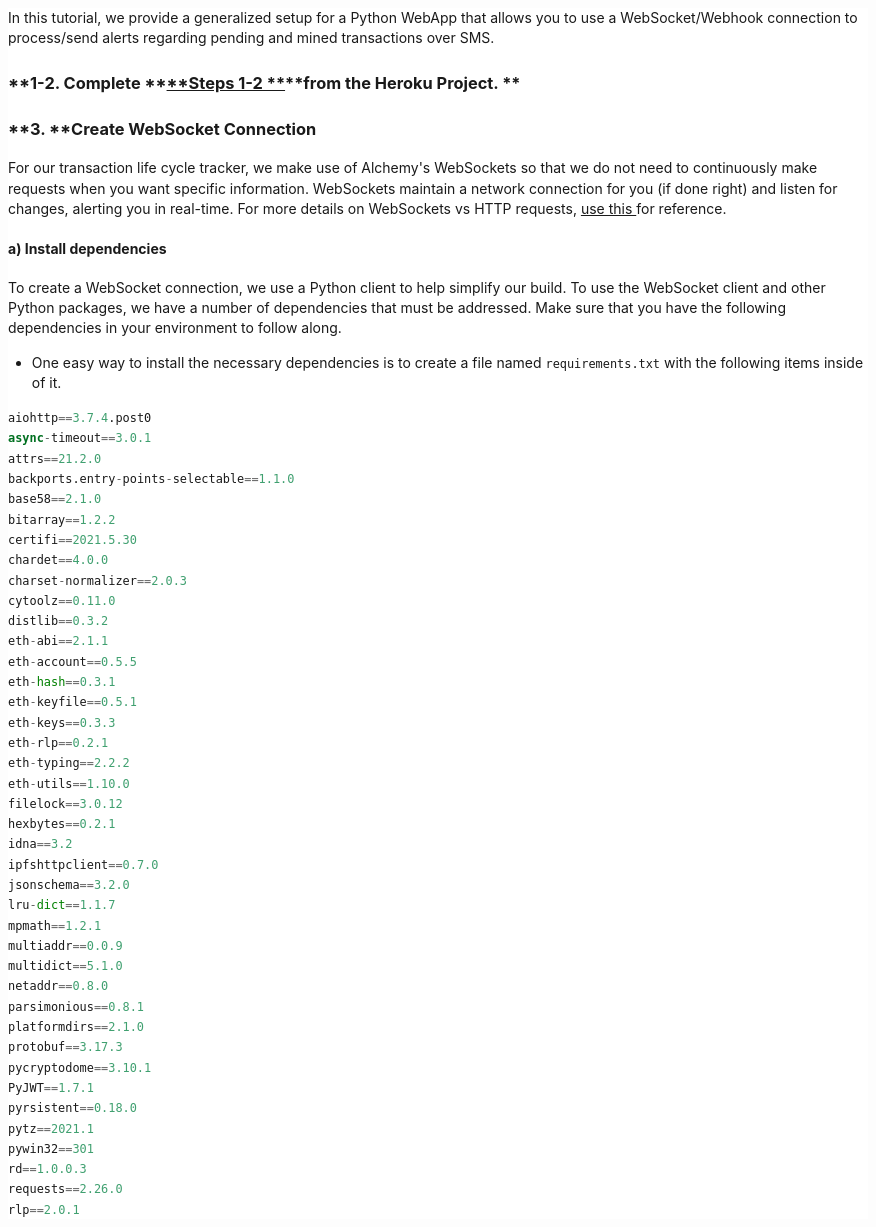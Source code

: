 In this tutorial, we provide a generalized setup for a Python WebApp that allows you to use a WebSocket/Webhook connection to process/send alerts regarding pending and mined transactions over SMS.

### **1-2. Complete **[**Steps 1-2 **](tracking-transaction-life-cycles.md#1-set-up-github-repo-and-heroku)**from the Heroku Project. **

### **3. **Create WebSocket Connection

For our transaction life cycle tracker, we make use of Alchemy's WebSockets so that we do not need to continuously make requests when you want specific information. WebSockets maintain a network connection for you (if done right) and listen for changes, alerting you in real-time. For more details on WebSockets vs HTTP requests, [use this ](https://docs.alchemy.com/alchemy/guides/using-websockets#websockets-vs-http)for reference. &#x20;

#### a) Install dependencies

To create a WebSocket connection, we use a Python client to help simplify our build. To use the WebSocket client and other Python packages, we have a number of dependencies that must be addressed. Make sure that you have the following dependencies in your environment to follow along.&#x20;

* One easy way to install the necessary dependencies is to create a file named `requirements.txt` with the following items inside of it.

```python
aiohttp==3.7.4.post0
async-timeout==3.0.1
attrs==21.2.0
backports.entry-points-selectable==1.1.0
base58==2.1.0
bitarray==1.2.2
certifi==2021.5.30
chardet==4.0.0
charset-normalizer==2.0.3
cytoolz==0.11.0
distlib==0.3.2
eth-abi==2.1.1
eth-account==0.5.5
eth-hash==0.3.1
eth-keyfile==0.5.1
eth-keys==0.3.3
eth-rlp==0.2.1
eth-typing==2.2.2
eth-utils==1.10.0
filelock==3.0.12
hexbytes==0.2.1
idna==3.2
ipfshttpclient==0.7.0
jsonschema==3.2.0
lru-dict==1.1.7
mpmath==1.2.1
multiaddr==0.0.9
multidict==5.1.0
netaddr==0.8.0
parsimonious==0.8.1
platformdirs==2.1.0
protobuf==3.17.3
pycryptodome==3.10.1
PyJWT==1.7.1
pyrsistent==0.18.0
pytz==2021.1
pywin32==301
rd==1.0.0.3
requests==2.26.0
rlp==2.0.1
```